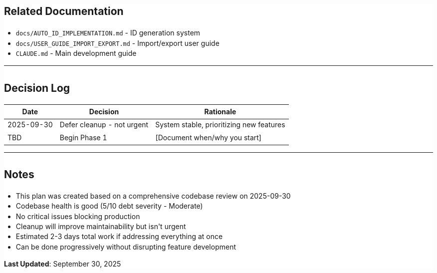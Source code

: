 
## Related Documentation

- `docs/AUTO_ID_IMPLEMENTATION.md` - ID generation system
- `docs/USER_GUIDE_IMPORT_EXPORT.md` - Import/export user guide
- `CLAUDE.md` - Main development guide

---

## Decision Log

| Date | Decision | Rationale |
|------|----------|-----------|
| 2025-09-30 | Defer cleanup - not urgent | System stable, prioritizing new features |
| TBD | Begin Phase 1 | [Document when/why you start] |

---

## Notes

- This plan was created based on a comprehensive codebase review on 2025-09-30
- Codebase health is good (5/10 debt severity - Moderate)
- No critical issues blocking production
- Cleanup will improve maintainability but isn't urgent
- Estimated 2-3 days total work if addressing everything at once
- Can be done progressively without disrupting feature development

**Last Updated**: September 30, 2025
